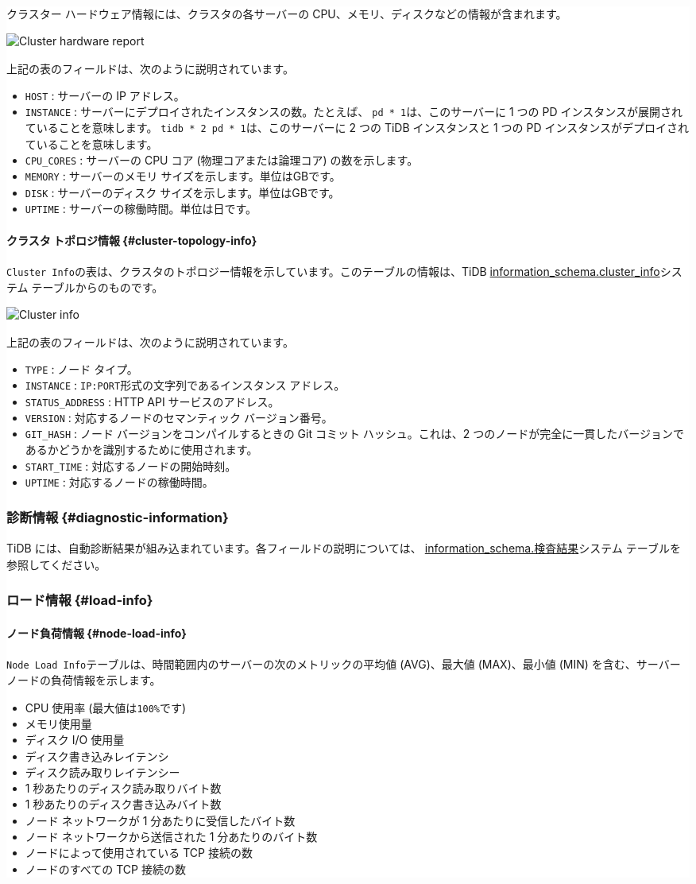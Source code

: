 クラスター ハードウェア情報には、クラスタの各サーバーの CPU、メモリ、ディスクなどの情報が含まれます。

![Cluster hardware report](https://download.pingcap.com/images/docs/dashboard/dashboard-diagnostics-cluster-hardware.png)

上記の表のフィールドは、次のように説明されています。

-   `HOST` : サーバーの IP アドレス。
-   `INSTANCE` : サーバーにデプロイされたインスタンスの数。たとえば、 `pd * 1`は、このサーバーに 1 つの PD インスタンスが展開されていることを意味します。 `tidb * 2 pd * 1`は、このサーバーに 2 つの TiDB インスタンスと 1 つの PD インスタンスがデプロイされていることを意味します。
-   `CPU_CORES` : サーバーの CPU コア (物理コアまたは論理コア) の数を示します。
-   `MEMORY` : サーバーのメモリ サイズを示します。単位はGBです。
-   `DISK` : サーバーのディスク サイズを示します。単位はGBです。
-   `UPTIME` : サーバーの稼働時間。単位は日です。

#### クラスタ トポロジ情報 {#cluster-topology-info}

`Cluster Info`の表は、クラスタのトポロジー情報を示しています。このテーブルの情報は、TiDB [information_schema.cluster_info](/information-schema/information-schema-cluster-info.md)システム テーブルからのものです。

![Cluster info](https://download.pingcap.com/images/docs/dashboard/dashboard-diagnostics-cluster-info.png)

上記の表のフィールドは、次のように説明されています。

-   `TYPE` : ノード タイプ。
-   `INSTANCE` : `IP:PORT`形式の文字列であるインスタンス アドレス。
-   `STATUS_ADDRESS` : HTTP API サービスのアドレス。
-   `VERSION` : 対応するノードのセマンティック バージョン番号。
-   `GIT_HASH` : ノード バージョンをコンパイルするときの Git コミット ハッシュ。これは、2 つのノードが完全に一貫したバージョンであるかどうかを識別するために使用されます。
-   `START_TIME` : 対応するノードの開始時刻。
-   `UPTIME` : 対応するノードの稼働時間。

### 診断情報 {#diagnostic-information}

TiDB には、自動診断結果が組み込まれています。各フィールドの説明については、 [information_schema.検査結果](/information-schema/information-schema-inspection-result.md)システム テーブルを参照してください。

### ロード情報 {#load-info}

#### ノード負荷情報 {#node-load-info}

`Node Load Info`テーブルは、時間範囲内のサーバーの次のメトリックの平均値 (AVG)、最大値 (MAX)、最小値 (MIN) を含む、サーバー ノードの負荷情報を示します。

-   CPU 使用率 (最大値は`100%`です)
-   メモリ使用量
-   ディスク I/O 使用量
-   ディスク書き込みレイテンシ
-   ディスク読み取りレイテンシー
-   1 秒あたりのディスク読み取りバイト数
-   1 秒あたりのディスク書き込みバイト数
-   ノード ネットワークが 1 分あたりに受信したバイト数
-   ノード ネットワークから送信された 1 分あたりのバイト数
-   ノードによって使用されている TCP 接続の数
-   ノードのすべての TCP 接続の数
